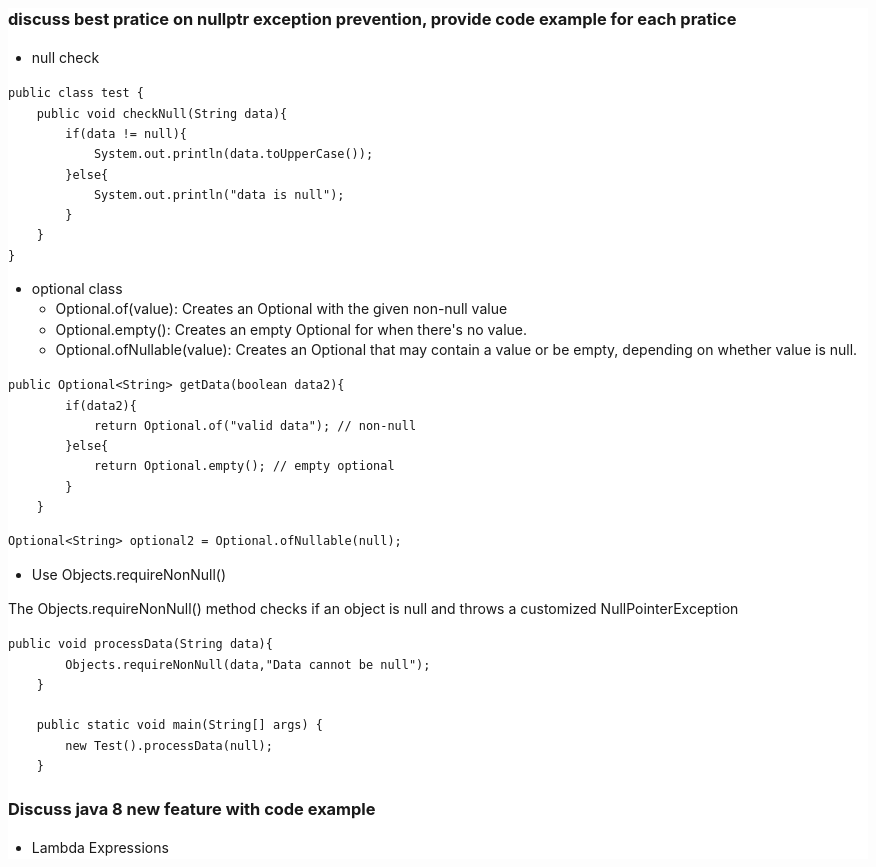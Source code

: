 ### discuss best pratice on nullptr exception prevention, provide code example for each pratice

- null check

```
public class test {
    public void checkNull(String data){
        if(data != null){
            System.out.println(data.toUpperCase());
        }else{
            System.out.println("data is null");
        }
    }
}
```

- optional class
  - Optional.of(value): Creates an Optional with the given non-null value
  - Optional.empty(): Creates an empty Optional for when there's no value.
  - Optional.ofNullable(value): Creates an Optional that may contain a value or be empty, depending on whether value is null.

```
public Optional<String> getData(boolean data2){
        if(data2){
            return Optional.of("valid data"); // non-null
        }else{
            return Optional.empty(); // empty optional
        }
    }

```

```
Optional<String> optional2 = Optional.ofNullable(null);  
```

- Use Objects.requireNonNull()

The Objects.requireNonNull() method checks if an object is null and throws a customized NullPointerException

```
public void processData(String data){
        Objects.requireNonNull(data,"Data cannot be null");
    }

    public static void main(String[] args) {
        new Test().processData(null);
    }
```

### Discuss java 8 new feature with code example

- Lambda Expressions
